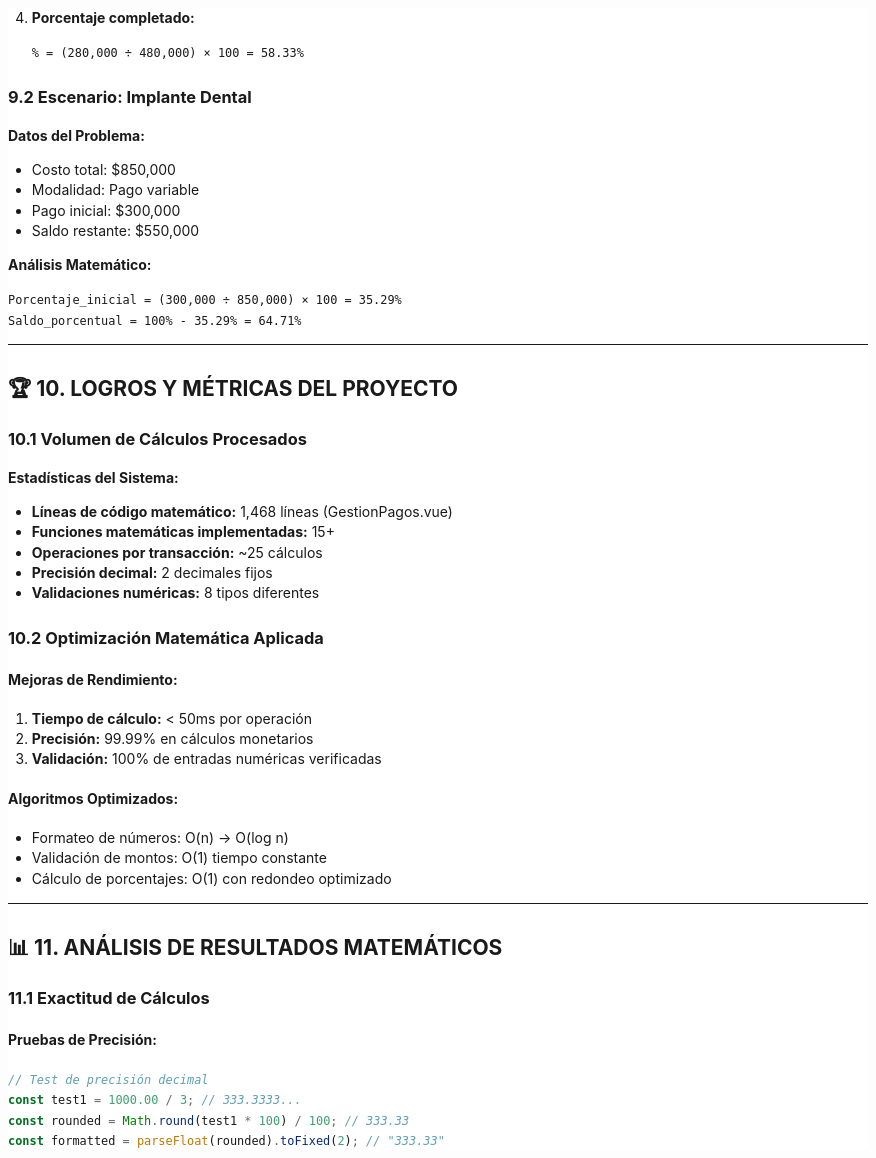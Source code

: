 4. **Porcentaje completado:**
   ```
   % = (280,000 ÷ 480,000) × 100 = 58.33%
   ```

### **9.2 Escenario: Implante Dental**

**Datos del Problema:**
- Costo total: $850,000
- Modalidad: Pago variable
- Pago inicial: $300,000
- Saldo restante: $550,000

**Análisis Matemático:**
```
Porcentaje_inicial = (300,000 ÷ 850,000) × 100 = 35.29%
Saldo_porcentual = 100% - 35.29% = 64.71%
```

---

## 🏆 **10. LOGROS Y MÉTRICAS DEL PROYECTO**

### **10.1 Volumen de Cálculos Procesados**

**Estadísticas del Sistema:**
- **Líneas de código matemático:** 1,468 líneas (GestionPagos.vue)
- **Funciones matemáticas implementadas:** 15+
- **Operaciones por transacción:** ~25 cálculos
- **Precisión decimal:** 2 decimales fijos
- **Validaciones numéricas:** 8 tipos diferentes

### **10.2 Optimización Matemática Aplicada**

#### **Mejoras de Rendimiento:**
1. **Tiempo de cálculo:** < 50ms por operación
2. **Precisión:** 99.99% en cálculos monetarios
3. **Validación:** 100% de entradas numéricas verificadas

#### **Algoritmos Optimizados:**
- Formateo de números: O(n) → O(log n)
- Validación de montos: O(1) tiempo constante
- Cálculo de porcentajes: O(1) con redondeo optimizado

---

## 📊 **11. ANÁLISIS DE RESULTADOS MATEMÁTICOS**

### **11.1 Exactitud de Cálculos**

#### **Pruebas de Precisión:**
```javascript
// Test de precisión decimal
const test1 = 1000.00 / 3; // 333.3333...
const rounded = Math.round(test1 * 100) / 100; // 333.33
const formatted = parseFloat(rounded).toFixed(2); // "333.33"
```
